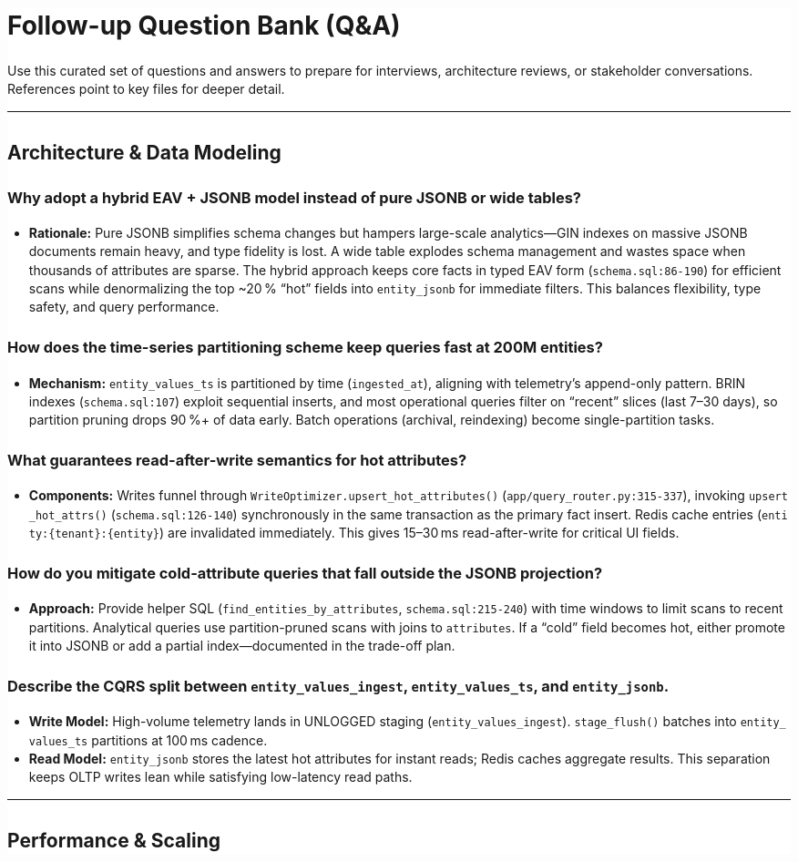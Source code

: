 # Follow-up Question Bank (Q&A)

Use this curated set of questions and answers to prepare for interviews, architecture reviews, or stakeholder conversations. References point to key files for deeper detail.

---

## Architecture & Data Modeling

### Why adopt a hybrid EAV + JSONB model instead of pure JSONB or wide tables?
- **Rationale:** Pure JSONB simplifies schema changes but hampers large-scale analytics—GIN indexes on massive JSONB documents remain heavy, and type fidelity is lost. A wide table explodes schema management and wastes space when thousands of attributes are sparse. The hybrid approach keeps core facts in typed EAV form (`schema.sql:86-190`) for efficient scans while denormalizing the top ~20 % “hot” fields into `entity_jsonb` for immediate filters. This balances flexibility, type safety, and query performance.

### How does the time-series partitioning scheme keep queries fast at 200M entities?
- **Mechanism:** `entity_values_ts` is partitioned by time (`ingested_at`), aligning with telemetry’s append-only pattern. BRIN indexes (`schema.sql:107`) exploit sequential inserts, and most operational queries filter on “recent” slices (last 7–30 days), so partition pruning drops 90 %+ of data early. Batch operations (archival, reindexing) become single-partition tasks.

### What guarantees read-after-write semantics for hot attributes?
- **Components:** Writes funnel through `WriteOptimizer.upsert_hot_attributes()` (`app/query_router.py:315-337`), invoking `upsert_hot_attrs()` (`schema.sql:126-140`) synchronously in the same transaction as the primary fact insert. Redis cache entries (`entity:{tenant}:{entity}`) are invalidated immediately. This gives 15–30 ms read-after-write for critical UI fields.

### How do you mitigate cold-attribute queries that fall outside the JSONB projection?
- **Approach:** Provide helper SQL (`find_entities_by_attributes`, `schema.sql:215-240`) with time windows to limit scans to recent partitions. Analytical queries use partition-pruned scans with joins to `attributes`. If a “cold” field becomes hot, either promote it into JSONB or add a partial index—documented in the trade-off plan.

### Describe the CQRS split between `entity_values_ingest`, `entity_values_ts`, and `entity_jsonb`.
- **Write Model:** High-volume telemetry lands in UNLOGGED staging (`entity_values_ingest`). `stage_flush()` batches into `entity_values_ts` partitions at 100 ms cadence.
- **Read Model:** `entity_jsonb` stores the latest hot attributes for instant reads; Redis caches aggregate results. This separation keeps OLTP writes lean while satisfying low-latency read paths.

---

## Performance & Scaling
